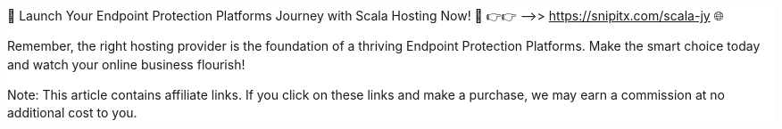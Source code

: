🚀 Launch Your Endpoint Protection Platforms Journey with Scala Hosting Now! 🌟
👉👉 -->> https://snipitx.com/scala-jy 🌐

Remember, the right hosting provider is the foundation of a thriving Endpoint Protection Platforms. Make the smart choice today and watch your online business flourish!

Note: This article contains affiliate links. If you click on these links and make a purchase, we may earn a commission at no additional cost to you.